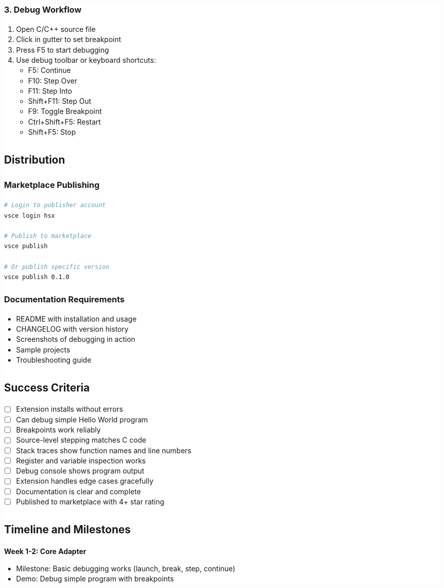 ### 3. Debug Workflow
1. Open C/C++ source file
2. Click in gutter to set breakpoint
3. Press F5 to start debugging
4. Use debug toolbar or keyboard shortcuts:
   - F5: Continue
   - F10: Step Over
   - F11: Step Into
   - Shift+F11: Step Out
   - F9: Toggle Breakpoint
   - Ctrl+Shift+F5: Restart
   - Shift+F5: Stop

## Distribution

### Marketplace Publishing
```bash
# Login to publisher account
vsce login hsx

# Publish to marketplace
vsce publish

# Or publish specific version
vsce publish 0.1.0
```

### Documentation Requirements
- README with installation and usage
- CHANGELOG with version history
- Screenshots of debugging in action
- Sample projects
- Troubleshooting guide

## Success Criteria
- [ ] Extension installs without errors
- [ ] Can debug simple Hello World program
- [ ] Breakpoints work reliably
- [ ] Source-level stepping matches C code
- [ ] Stack traces show function names and line numbers
- [ ] Register and variable inspection works
- [ ] Debug console shows program output
- [ ] Extension handles edge cases gracefully
- [ ] Documentation is clear and complete
- [ ] Published to marketplace with 4+ star rating

## Timeline and Milestones

**Week 1-2: Core Adapter**
- Milestone: Basic debugging works (launch, break, step, continue)
- Demo: Debug simple program with breakpoints
